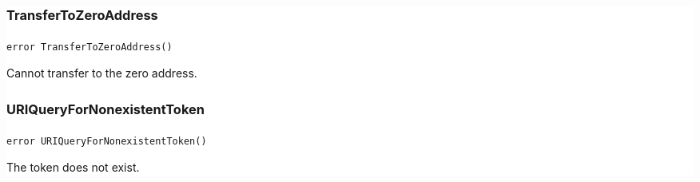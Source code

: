 

### TransferToZeroAddress

```solidity
error TransferToZeroAddress()
```

Cannot transfer to the zero address.




### URIQueryForNonexistentToken

```solidity
error URIQueryForNonexistentToken()
```

The token does not exist.





